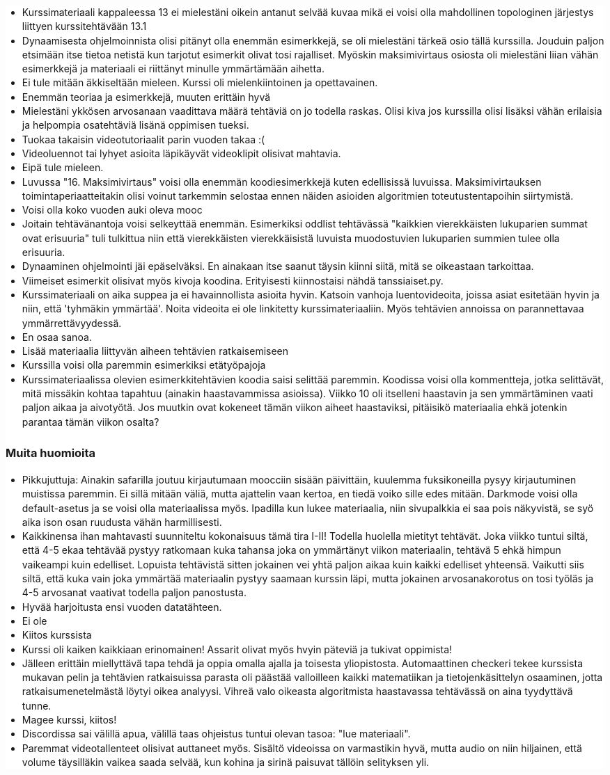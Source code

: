 * Kurssimateriaali kappaleessa 13 ei mielestäni oikein antanut selvää kuvaa mikä ei voisi olla mahdollinen topologinen järjestys liittyen kurssitehtävään 13.1
* Dynaamisesta ohjelmoinnista olisi pitänyt olla enemmän esimerkkejä, se oli mielestäni tärkeä osio tällä kurssilla. Jouduin paljon etsimään itse tietoa netistä kun tarjotut esimerkit olivat tosi rajalliset. Myöskin maksimivirtaus osiosta oli mielestäni liian vähän esimerkkejä ja materiaali ei riittänyt minulle ymmärtämään aihetta. 
* Ei tule mitään äkkiseltään mieleen. Kurssi oli mielenkiintoinen ja opettavainen.
* Enemmän teoriaa ja esimerkkejä, muuten erittäin hyvä
* Mielestäni ykkösen arvosanaan vaadittava määrä tehtäviä on jo todella raskas. Olisi kiva jos kurssilla olisi lisäksi vähän erilaisia ja helpompia osatehtäviä lisänä oppimisen tueksi.
* Tuokaa takaisin videotutoriaalit parin vuoden takaa :(
* Videoluennot tai lyhyet asioita läpikäyvät videoklipit olisivat mahtavia. 
* Eipä tule mieleen.
* Luvussa "16. Maksimivirtaus" voisi olla enemmän koodiesimerkkejä kuten edellisissä luvuissa. Maksimivirtauksen toimintaperiaatteitakin olisi voinut tarkemmin selostaa ennen näiden asioiden algoritmien toteutustentapoihin siirtymistä. 
* Voisi olla koko vuoden auki oleva mooc
* Joitain tehtävänantoja voisi selkeyttää enemmän. Esimerkiksi oddlist tehtävässä "kaikkien vierekkäisten lukuparien summat ovat erisuuria" tuli tulkittua niin että vierekkäisten vierekkäisistä luvuista muodostuvien lukuparien summien tulee olla erisuuria. 
* Dynaaminen ohjelmointi jäi epäselväksi. En ainakaan itse saanut täysin kiinni siitä, mitä se oikeastaan tarkoittaa.
* Viimeiset esimerkit olisivat myös kivoja koodina. Erityisesti kiinnostaisi nähdä tanssiaiset.py.
* Kurssimateriaali on aika suppea ja ei havainnollista asioita hyvin. Katsoin vanhoja luentovideoita, joissa asiat esitetään hyvin ja niin, että 'tyhmäkin ymmärtää'. Noita videoita ei ole linkitetty kurssimateriaaliin. Myös tehtävien annoissa on parannettavaa ymmärrettävyydessä. 
* En osaa sanoa.
* Lisää materiaalia liittyvän aiheen tehtävien ratkaisemiseen
* Kurssilla voisi olla paremmin esimerkiksi etätyöpajoja
* Kurssimateriaalissa olevien esimerkkitehtävien koodia saisi selittää paremmin. Koodissa voisi olla kommentteja, jotka selittävät, mitä missäkin kohtaa tapahtuu (ainakin haastavammissa asioissa). Viikko 10 oli itselleni haastavin ja sen ymmärtäminen vaati paljon aikaa ja aivotyötä. Jos muutkin ovat kokeneet tämän viikon aiheet haastaviksi, pitäisikö materiaalia ehkä jotenkin parantaa tämän viikon osalta?

### Muita huomioita

* Pikkujuttuja: Ainakin safarilla joutuu kirjautumaan moocciin sisään päivittäin, kuulemma fuksikoneilla pysyy kirjautuminen muistissa paremmin. Ei sillä mitään väliä, mutta ajattelin vaan kertoa, en tiedä voiko sille edes mitään. Darkmode voisi olla default-asetus ja se voisi olla materiaalissa myös. Ipadilla kun lukee materiaalia, niin sivupalkkia ei saa pois näkyvistä, se syö aika ison osan ruudusta vähän harmillisesti.
* Kaikkinensa ihan mahtavasti suunniteltu kokonaisuus tämä tira I-II! Todella huolella mietityt tehtävät. Joka viikko tuntui siltä, että 4-5 ekaa tehtävää pystyy ratkomaan kuka tahansa joka on ymmärtänyt viikon materiaalin, tehtävä 5 ehkä himpun vaikeampi kuin edelliset. Lopuista tehtävistä sitten jokainen vei yhtä paljon aikaa kuin kaikki edelliset yhteensä. Vaikutti siis siltä, että kuka vain joka ymmärtää materiaalin pystyy saamaan kurssin läpi, mutta jokainen arvosanakorotus on tosi työläs ja 4-5 arvosanat vaativat todella paljon panostusta.
* Hyvää harjoitusta ensi vuoden datatähteen.
* Ei ole 
* Kiitos kurssista 
* Kurssi oli kaiken kaikkiaan erinomainen! Assarit olivat myös hvyin päteviä ja tukivat oppimista! 
* Jälleen erittäin miellyttävä tapa tehdä ja oppia omalla ajalla ja toisesta yliopistosta. Automaattinen checkeri tekee kurssista mukavan pelin ja tehtävien ratkaisuissa parasta oli päästää valloilleen kaikki matematiikan ja tietojenkäsittelyn osaaminen, jotta ratkaisumenetelmästä löytyi oikea analyysi. Vihreä valo oikeasta algoritmista haastavassa tehtävässä on aina tyydyttävä tunne.
* Magee kurssi, kiitos!
* Discordissa sai välillä apua, välillä taas ohjeistus tuntui olevan tasoa: "lue materiaali".
* Paremmat videotallenteet olisivat auttaneet myös. Sisältö videoissa on varmastikin hyvä, mutta audio on niin hiljainen, että volume täysilläkin vaikea saada selvää, kun kohina ja sirinä paisuvat tällöin selityksen yli.